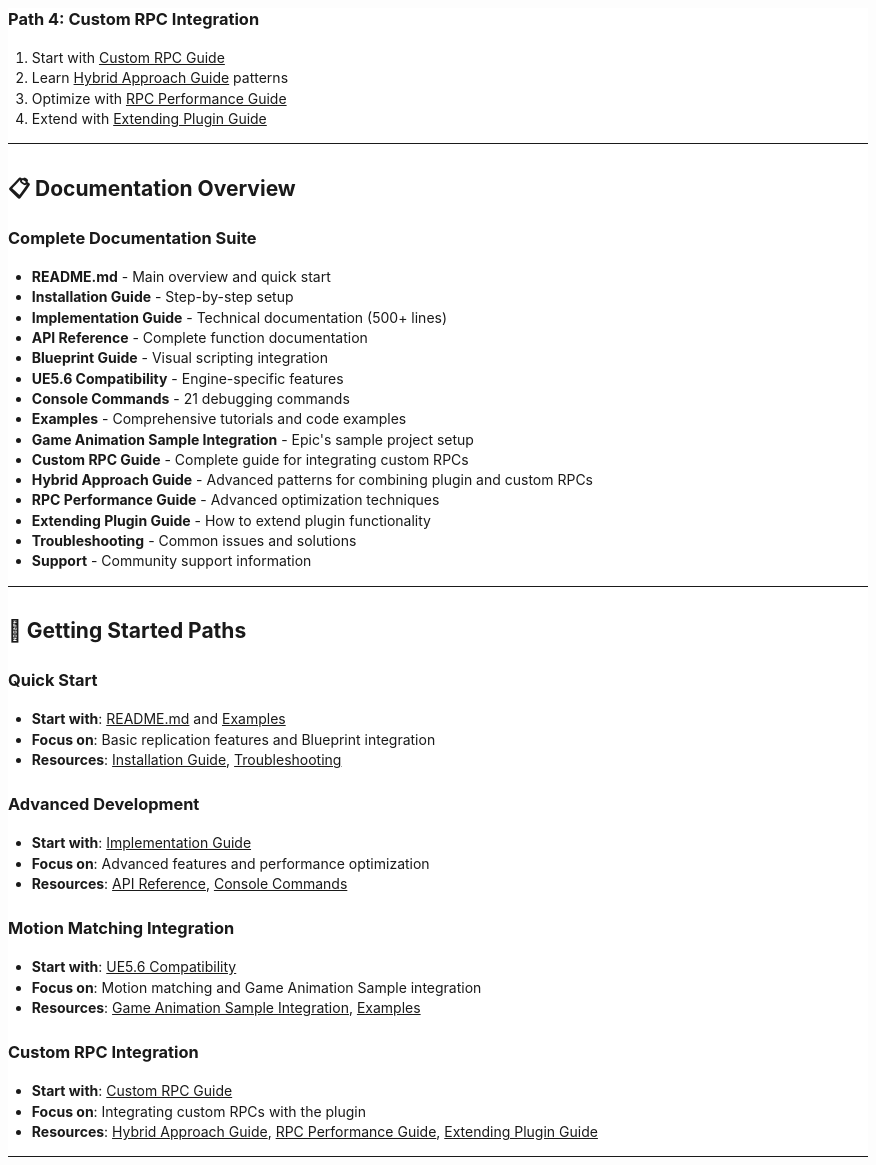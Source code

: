 ### **Path 4: Custom RPC Integration**
1. Start with [Custom RPC Guide](CUSTOM_RPC_GUIDE.md)
2. Learn [Hybrid Approach Guide](HYBRID_APPROACH.md) patterns
3. Optimize with [RPC Performance Guide](RPC_PERFORMANCE.md)
4. Extend with [Extending Plugin Guide](EXTENDING_PLUGIN.md)

---

## **📋 Documentation Overview**

### **Complete Documentation Suite**
- **README.md** - Main overview and quick start
- **Installation Guide** - Step-by-step setup
- **Implementation Guide** - Technical documentation (500+ lines)
- **API Reference** - Complete function documentation
- **Blueprint Guide** - Visual scripting integration
- **UE5.6 Compatibility** - Engine-specific features
- **Console Commands** - 21 debugging commands
- **Examples** - Comprehensive tutorials and code examples
- **Game Animation Sample Integration** - Epic's sample project setup
- **Custom RPC Guide** - Complete guide for integrating custom RPCs
- **Hybrid Approach Guide** - Advanced patterns for combining plugin and custom RPCs
- **RPC Performance Guide** - Advanced optimization techniques
- **Extending Plugin Guide** - How to extend plugin functionality
- **Troubleshooting** - Common issues and solutions
- **Support** - Community support information

---

## **🎯 Getting Started Paths**

### **Quick Start**
- **Start with**: [README.md](README.md) and [Examples](EXAMPLES.md)
- **Focus on**: Basic replication features and Blueprint integration
- **Resources**: [Installation Guide](INSTALLATION.md), [Troubleshooting](Troubleshooting.md)

### **Advanced Development**
- **Start with**: [Implementation Guide](IMPLEMENTATION_GUIDE.md)
- **Focus on**: Advanced features and performance optimization
- **Resources**: [API Reference](API_Reference.md), [Console Commands](CONSOLE_COMMANDS.md)

### **Motion Matching Integration**
- **Start with**: [UE5.6 Compatibility](UE5_COMPATIBILITY.md)
- **Focus on**: Motion matching and Game Animation Sample integration
- **Resources**: [Game Animation Sample Integration](GAME_ANIMATION_SAMPLE_INTEGRATION.md), [Examples](EXAMPLES.md)

### **Custom RPC Integration**
- **Start with**: [Custom RPC Guide](CUSTOM_RPC_GUIDE.md)
- **Focus on**: Integrating custom RPCs with the plugin
- **Resources**: [Hybrid Approach Guide](HYBRID_APPROACH.md), [RPC Performance Guide](RPC_PERFORMANCE.md), [Extending Plugin Guide](EXTENDING_PLUGIN.md)

---
